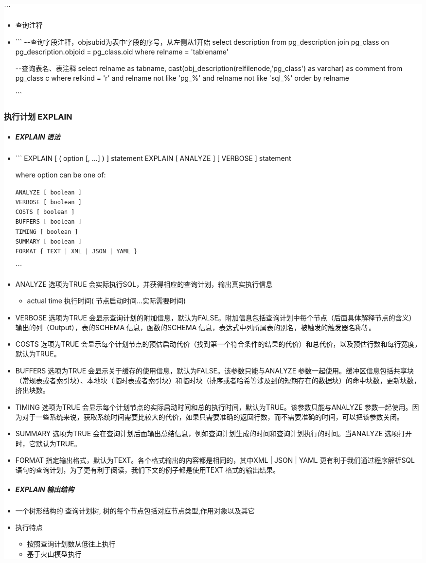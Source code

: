   \```

- 查询注释

- \``` --查询字段注释，objsubid为表中字段的序号，从左侧从1开始 select description from pg_description join pg_class on pg_description.objoid = pg_class.oid where relname = 'tablename'

  --查询表名、表注释 select relname as tabname, cast(obj_description(relfilenode,'pg_class') as varchar) as comment from pg_class c where relkind = 'r' and relname not like 'pg_%' and relname not like 'sql_%' order by relname

  \```

### 执行计划 EXPLAIN

- ##### EXPLAIN 语法

- \``` EXPLAIN [ ( option [, ...] ) ] statement EXPLAIN [ ANALYZE ] [ VERBOSE ] statement

  where option can be one of:

  ```
  ANALYZE [ boolean ]
  VERBOSE [ boolean ]
  COSTS [ boolean ]
  BUFFERS [ boolean ]
  TIMING [ boolean ]
  SUMMARY [ boolean ]
  FORMAT { TEXT | XML | JSON | YAML }
  ```

  \```

- ANALYZE 选项为TRUE 会实际执行SQL，并获得相应的查询计划，输出真实执行信息

  - actual time 执行时间( 节点启动时间...实际需要时间)

- VERBOSE 选项为TRUE 会显示查询计划的附加信息，默认为FALSE。附加信息包括查询计划中每个节点（后面具体解释节点的含义）输出的列（Output），表的SCHEMA 信息，函数的SCHEMA 信息，表达式中列所属表的别名，被触发的触发器名称等。

- COSTS 选项为TRUE 会显示每个计划节点的预估启动代价（找到第一个符合条件的结果的代价）和总代价，以及预估行数和每行宽度，默认为TRUE。

- BUFFERS 选项为TRUE 会显示关于缓存的使用信息，默认为FALSE。该参数只能与ANALYZE 参数一起使用。缓冲区信息包括共享块（常规表或者索引块）、本地块（临时表或者索引块）和临时块（排序或者哈希等涉及到的短期存在的数据块）的命中块数，更新块数，挤出块数。

- TIMING 选项为TRUE 会显示每个计划节点的实际启动时间和总的执行时间，默认为TRUE。该参数只能与ANALYZE 参数一起使用。因为对于一些系统来说，获取系统时间需要比较大的代价，如果只需要准确的返回行数，而不需要准确的时间，可以把该参数关闭。

- SUMMARY 选项为TRUE 会在查询计划后面输出总结信息，例如查询计划生成的时间和查询计划执行的时间。当ANALYZE 选项打开时，它默认为TRUE。

- FORMAT 指定输出格式，默认为TEXT。各个格式输出的内容都是相同的，其中XML | JSON | YAML 更有利于我们通过程序解析SQL 语句的查询计划，为了更有利于阅读，我们下文的例子都是使用TEXT 格式的输出结果。

- ##### EXPLAIN 输出结构

- 一个树形结构的 查询计划树, 树的每个节点包括对应节点类型,作用对象以及其它

- 执行特点

  - 按照查询计划数从低往上执行
  - 基于火山模型执行
